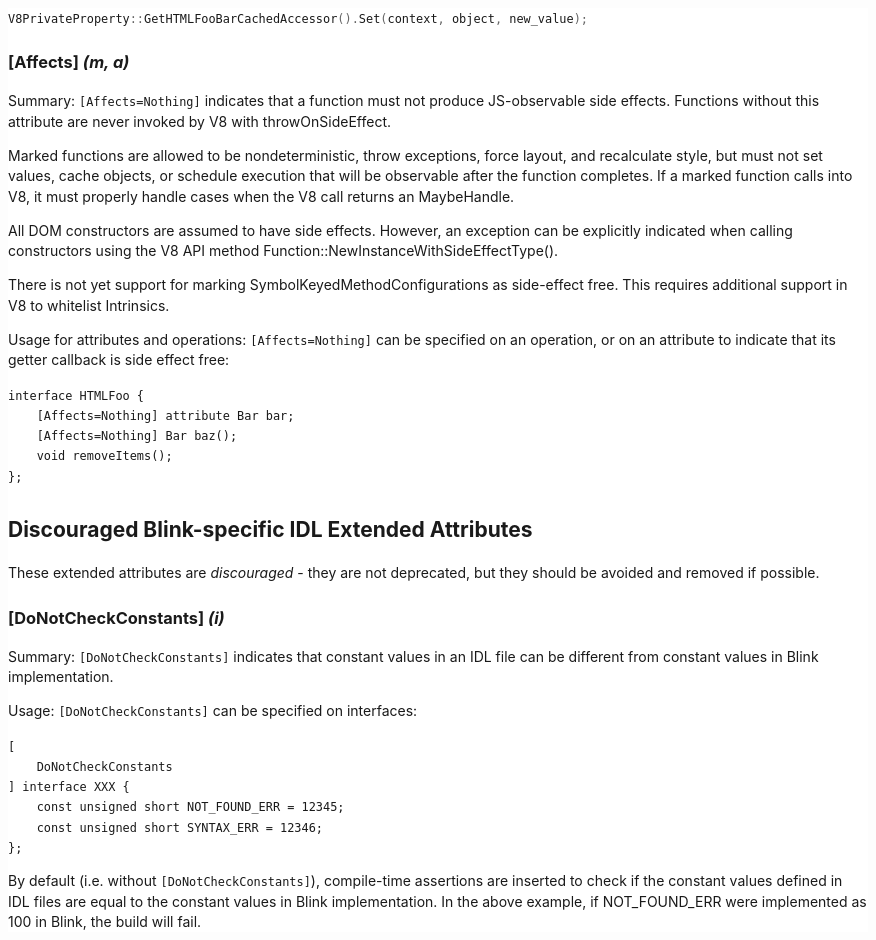 ```c++
V8PrivateProperty::GetHTMLFooBarCachedAccessor().Set(context, object, new_value);
```


### [Affects] _(m, a)_

Summary: `[Affects=Nothing]` indicates that a function must not produce JS-observable side effects. Functions without this attribute are never invoked by V8 with throwOnSideEffect.

Marked functions are allowed to be nondeterministic, throw exceptions, force layout, and recalculate style, but must not set values, cache objects, or schedule execution that will be observable after the function completes. If a marked function calls into V8, it must properly handle cases when the V8 call returns an MaybeHandle.

All DOM constructors are assumed to have side effects. However, an exception can be explicitly indicated when calling constructors using the V8 API method Function::NewInstanceWithSideEffectType().

There is not yet support for marking SymbolKeyedMethodConfigurations as side-effect free. This requires additional support in V8 to whitelist Intrinsics.

Usage for attributes and operations: `[Affects=Nothing]` can be specified on an operation, or on an attribute to indicate that its getter callback is side effect free:

```webidl
interface HTMLFoo {
    [Affects=Nothing] attribute Bar bar;
    [Affects=Nothing] Bar baz();
    void removeItems();
};
```


## Discouraged Blink-specific IDL Extended Attributes

These extended attributes are _discouraged_ - they are not deprecated, but they should be avoided and removed if possible.

### [DoNotCheckConstants] _(i)_

Summary: `[DoNotCheckConstants]` indicates that constant values in an IDL file can be different from constant values in Blink implementation.

Usage: `[DoNotCheckConstants]` can be specified on interfaces:

```webidl
[
    DoNotCheckConstants
] interface XXX {
    const unsigned short NOT_FOUND_ERR = 12345;
    const unsigned short SYNTAX_ERR = 12346;
};
```

By default (i.e. without `[DoNotCheckConstants]`), compile-time assertions are inserted to check if the constant values defined in IDL files are equal to the constant values in Blink implementation. In the above example, if NOT_FOUND_ERR were implemented as 100 in Blink, the build will fail.


[CrossOriginProperties]: https://html.spec.whatwg.org/multipage/browsers.html#crossoriginproperties-(-o-)